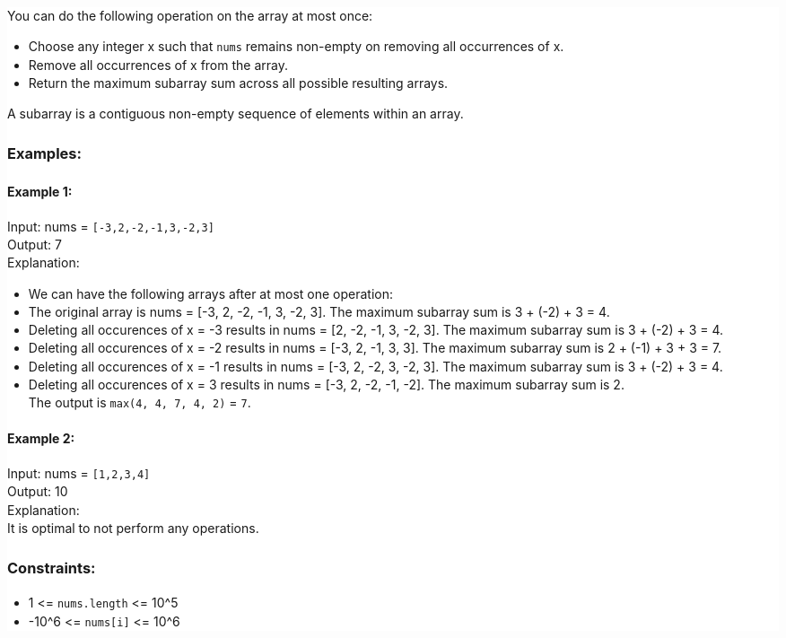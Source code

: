 You can do the following operation on the array at most once:
- Choose any integer x such that `nums` remains non-empty on removing all occurrences of x.
- Remove all occurrences of x from the array.
- Return the maximum subarray sum across all possible resulting arrays.

A subarray is a contiguous non-empty sequence of elements within an array.

### Examples:
#### Example 1:
Input: nums = `[-3,2,-2,-1,3,-2,3]`<br>
Output: 7<br>
Explanation:
- We can have the following arrays after at most one operation:
- The original array is nums = [-3, 2, -2, -1, 3, -2, 3]. The maximum subarray sum is 3 + (-2) + 3 = 4.
- Deleting all occurences of x = -3 results in nums = [2, -2, -1, 3, -2, 3]. The maximum subarray sum is 3 + (-2) + 3 = 4.
- Deleting all occurences of x = -2 results in nums = [-3, 2, -1, 3, 3]. The maximum subarray sum is 2 + (-1) + 3 + 3 = 7.
- Deleting all occurences of x = -1 results in nums = [-3, 2, -2, 3, -2, 3]. The maximum subarray sum is 3 + (-2) + 3 = 4.
- Deleting all occurences of x = 3 results in nums = [-3, 2, -2, -1, -2]. The maximum subarray sum is 2.<br>
The output is `max(4, 4, 7, 4, 2)` = `7`.

#### Example 2:
Input: nums = `[1,2,3,4]`<br>
Output: 10<br>
Explanation:<br>
It is optimal to not perform any operations.

### Constraints:

- 1 <= `nums.length` <= 10^5
- -10^6 <= `nums[i]` <= 10^6

